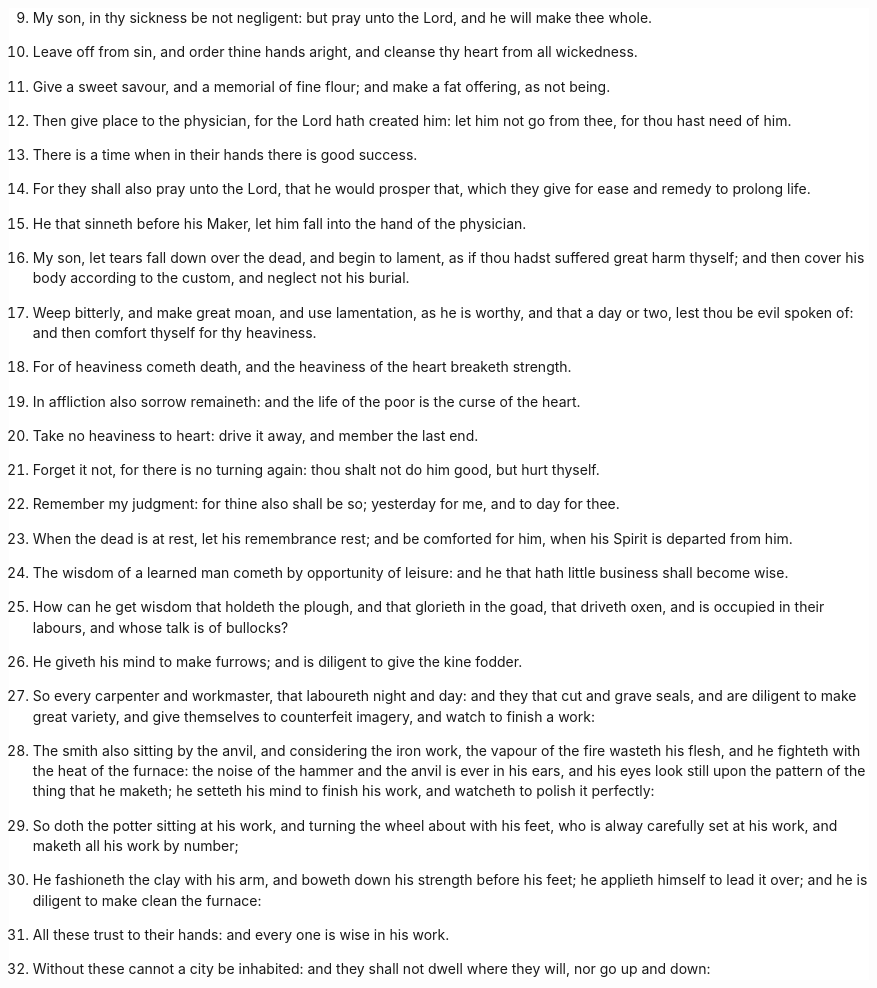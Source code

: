 9. My son, in thy sickness be not negligent: but pray unto the Lord, and he will make thee whole.

10. Leave off from sin, and order thine hands aright, and cleanse thy heart from all wickedness.

11. Give a sweet savour, and a memorial of fine flour; and make a fat offering, as not being.

12. Then give place to the physician, for the Lord hath created him: let him not go from thee, for thou hast need of him.

13. There is a time when in their hands there is good success.

14. For they shall also pray unto the Lord, that he would prosper that, which they give for ease and remedy to prolong life.

15. He that sinneth before his Maker, let him fall into the hand of the physician.

16. My son, let tears fall down over the dead, and begin to lament, as if thou hadst suffered great harm thyself; and then cover his body according to the custom, and neglect not his burial.

17. Weep bitterly, and make great moan, and use lamentation, as he is worthy, and that a day or two, lest thou be evil spoken of: and then comfort thyself for thy heaviness.

18. For of heaviness cometh death, and the heaviness of the heart breaketh strength.

19. In affliction also sorrow remaineth: and the life of the poor is the curse of the heart.

20. Take no heaviness to heart: drive it away, and member the last end.

21. Forget it not, for there is no turning again: thou shalt not do him good, but hurt thyself.

22. Remember my judgment: for thine also shall be so; yesterday for me, and to day for thee.

23. When the dead is at rest, let his remembrance rest; and be comforted for him, when his Spirit is departed from him.

24. The wisdom of a learned man cometh by opportunity of leisure: and he that hath little business shall become wise.

25. How can he get wisdom that holdeth the plough, and that glorieth in the goad, that driveth oxen, and is occupied in their labours, and whose talk is of bullocks?

26. He giveth his mind to make furrows; and is diligent to give the kine fodder.

27. So every carpenter and workmaster, that laboureth night and day: and they that cut and grave seals, and are diligent to make great variety, and give themselves to counterfeit imagery, and watch to finish a work:

28. The smith also sitting by the anvil, and considering the iron work, the vapour of the fire wasteth his flesh, and he fighteth with the heat of the furnace: the noise of the hammer and the anvil is ever in his ears, and his eyes look still upon the pattern of the thing that he maketh; he setteth his mind to finish his work, and watcheth to polish it perfectly:

29. So doth the potter sitting at his work, and turning the wheel about with his feet, who is alway carefully set at his work, and maketh all his work by number;

30. He fashioneth the clay with his arm, and boweth down his strength before his feet; he applieth himself to lead it over; and he is diligent to make clean the furnace:

31. All these trust to their hands: and every one is wise in his work.

32. Without these cannot a city be inhabited: and they shall not dwell where they will, nor go up and down:
